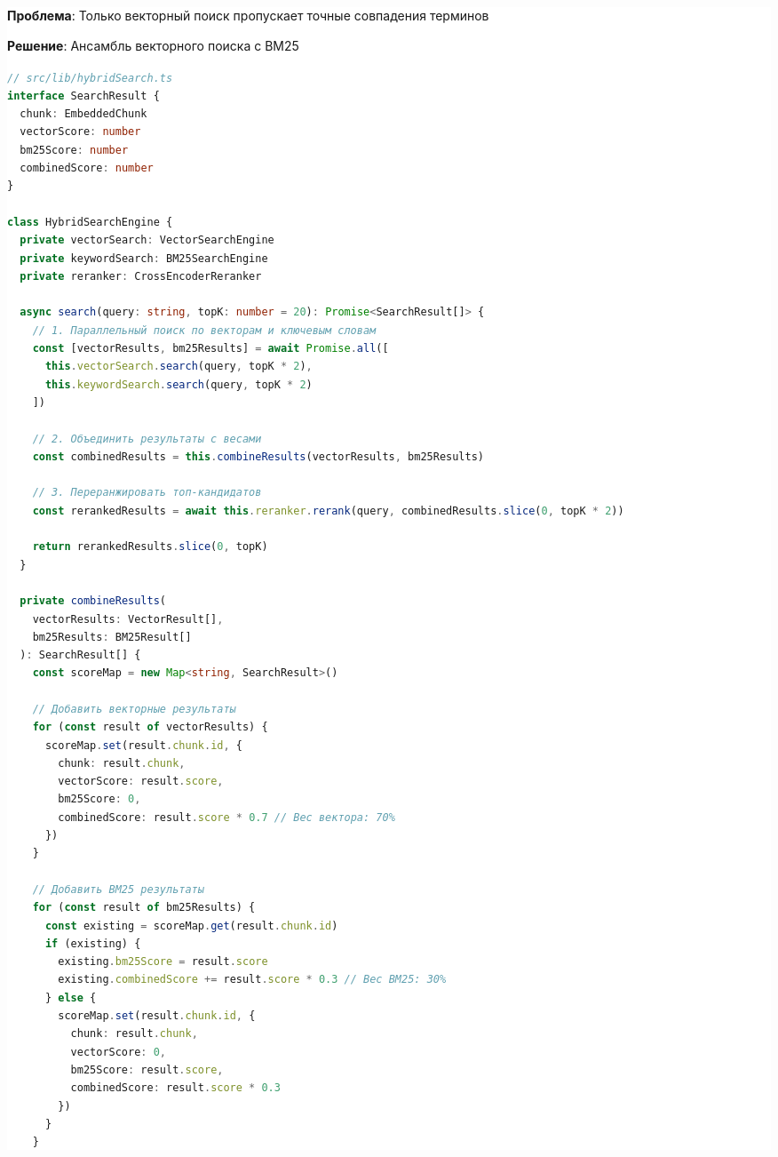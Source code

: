 **Проблема**: Только векторный поиск пропускает точные совпадения терминов

**Решение**: Ансамбль векторного поиска с BM25

```typescript
// src/lib/hybridSearch.ts
interface SearchResult {
  chunk: EmbeddedChunk
  vectorScore: number
  bm25Score: number
  combinedScore: number
}

class HybridSearchEngine {
  private vectorSearch: VectorSearchEngine
  private keywordSearch: BM25SearchEngine
  private reranker: CrossEncoderReranker

  async search(query: string, topK: number = 20): Promise<SearchResult[]> {
    // 1. Параллельный поиск по векторам и ключевым словам
    const [vectorResults, bm25Results] = await Promise.all([
      this.vectorSearch.search(query, topK * 2),
      this.keywordSearch.search(query, topK * 2)
    ])

    // 2. Объединить результаты с весами
    const combinedResults = this.combineResults(vectorResults, bm25Results)

    // 3. Переранжировать топ-кандидатов
    const rerankedResults = await this.reranker.rerank(query, combinedResults.slice(0, topK * 2))

    return rerankedResults.slice(0, topK)
  }

  private combineResults(
    vectorResults: VectorResult[],
    bm25Results: BM25Result[]
  ): SearchResult[] {
    const scoreMap = new Map<string, SearchResult>()

    // Добавить векторные результаты
    for (const result of vectorResults) {
      scoreMap.set(result.chunk.id, {
        chunk: result.chunk,
        vectorScore: result.score,
        bm25Score: 0,
        combinedScore: result.score * 0.7 // Вес вектора: 70%
      })
    }

    // Добавить BM25 результаты
    for (const result of bm25Results) {
      const existing = scoreMap.get(result.chunk.id)
      if (existing) {
        existing.bm25Score = result.score
        existing.combinedScore += result.score * 0.3 // Вес BM25: 30%
      } else {
        scoreMap.set(result.chunk.id, {
          chunk: result.chunk,
          vectorScore: 0,
          bm25Score: result.score,
          combinedScore: result.score * 0.3
        })
      }
    }
```